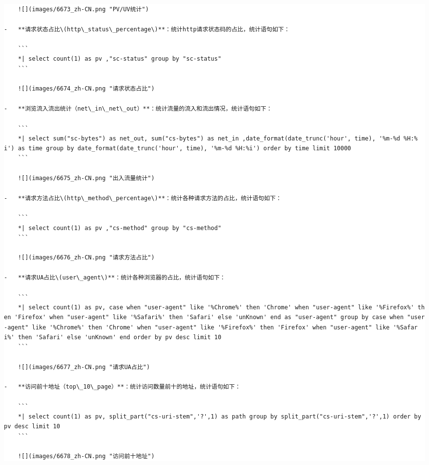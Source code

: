         ![](images/6673_zh-CN.png "PV/UV统计")

    -   **请求状态占比\(http\_status\_percentage\)**：统计http请求状态码的占比，统计语句如下：

        ```
        *| select count(1) as pv ,"sc-status" group by "sc-status"
        ```

        ![](images/6674_zh-CN.png "请求状态占比")

    -   **浏览流入流出统计（net\_in\_net\_out）**：统计流量的流入和流出情况，统计语句如下：

        ```
        *| select sum("sc-bytes") as net_out, sum("cs-bytes") as net_in ,date_format(date_trunc('hour', time), '%m-%d %H:%i') as time group by date_format(date_trunc('hour', time), '%m-%d %H:%i') order by time limit 10000
        ```

        ![](images/6675_zh-CN.png "出入流量统计")

    -   **请求方法占比\(http\_method\_percentage\)**：统计各种请求方法的占比，统计语句如下：

        ```
        *| select count(1) as pv ,"cs-method" group by "cs-method"
        ```

        ![](images/6676_zh-CN.png "请求方法占比")

    -   **请求UA占比\(user\_agent\)**：统计各种浏览器的占比，统计语句如下：

        ```
        *| select count(1) as pv, case when "user-agent" like '%Chrome%' then 'Chrome' when "user-agent" like '%Firefox%' then 'Firefox' when "user-agent" like '%Safari%' then 'Safari' else 'unKnown' end as "user-agent" group by case when "user-agent" like '%Chrome%' then 'Chrome' when "user-agent" like '%Firefox%' then 'Firefox' when "user-agent" like '%Safari%' then 'Safari' else 'unKnown' end order by pv desc limit 10
        ```

        ![](images/6677_zh-CN.png "请求UA占比")

    -   **访问前十地址（top\_10\_page）**：统计访问数量前十的地址，统计语句如下：

        ```
        *| select count(1) as pv, split_part("cs-uri-stem",'?',1) as path group by split_part("cs-uri-stem",'?',1) order by pv desc limit 10
        ```

        ![](images/6678_zh-CN.png "访问前十地址")


